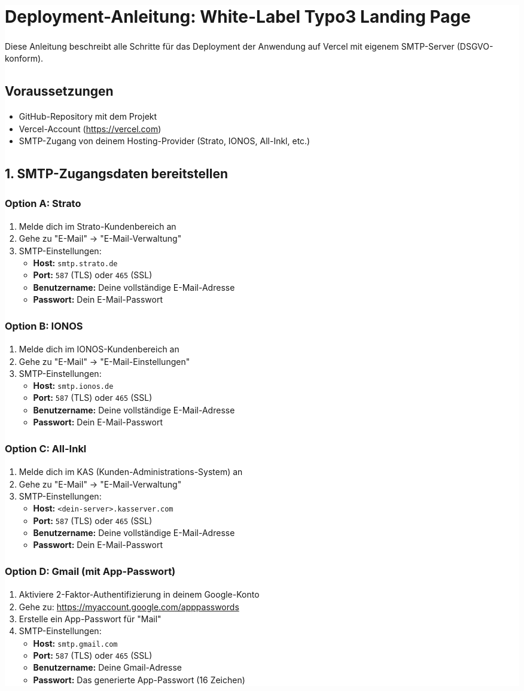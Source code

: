 # Deployment-Anleitung: White-Label Typo3 Landing Page

Diese Anleitung beschreibt alle Schritte für das Deployment der Anwendung auf Vercel mit eigenem SMTP-Server (DSGVO-konform).

## Voraussetzungen

- GitHub-Repository mit dem Projekt
- Vercel-Account (https://vercel.com)
- SMTP-Zugang von deinem Hosting-Provider (Strato, IONOS, All-Inkl, etc.)

## 1. SMTP-Zugangsdaten bereitstellen

### Option A: Strato

1. Melde dich im Strato-Kundenbereich an
2. Gehe zu "E-Mail" → "E-Mail-Verwaltung"
3. SMTP-Einstellungen:
   - **Host:** `smtp.strato.de`
   - **Port:** `587` (TLS) oder `465` (SSL)
   - **Benutzername:** Deine vollständige E-Mail-Adresse
   - **Passwort:** Dein E-Mail-Passwort

### Option B: IONOS

1. Melde dich im IONOS-Kundenbereich an
2. Gehe zu "E-Mail" → "E-Mail-Einstellungen"
3. SMTP-Einstellungen:
   - **Host:** `smtp.ionos.de`
   - **Port:** `587` (TLS) oder `465` (SSL)
   - **Benutzername:** Deine vollständige E-Mail-Adresse
   - **Passwort:** Dein E-Mail-Passwort

### Option C: All-Inkl

1. Melde dich im KAS (Kunden-Administrations-System) an
2. Gehe zu "E-Mail" → "E-Mail-Verwaltung"
3. SMTP-Einstellungen:
   - **Host:** `<dein-server>.kasserver.com`
   - **Port:** `587` (TLS) oder `465` (SSL)
   - **Benutzername:** Deine vollständige E-Mail-Adresse
   - **Passwort:** Dein E-Mail-Passwort

### Option D: Gmail (mit App-Passwort)

1. Aktiviere 2-Faktor-Authentifizierung in deinem Google-Konto
2. Gehe zu: https://myaccount.google.com/apppasswords
3. Erstelle ein App-Passwort für "Mail"
4. SMTP-Einstellungen:
   - **Host:** `smtp.gmail.com`
   - **Port:** `587` (TLS) oder `465` (SSL)
   - **Benutzername:** Deine Gmail-Adresse
   - **Passwort:** Das generierte App-Passwort (16 Zeichen)
